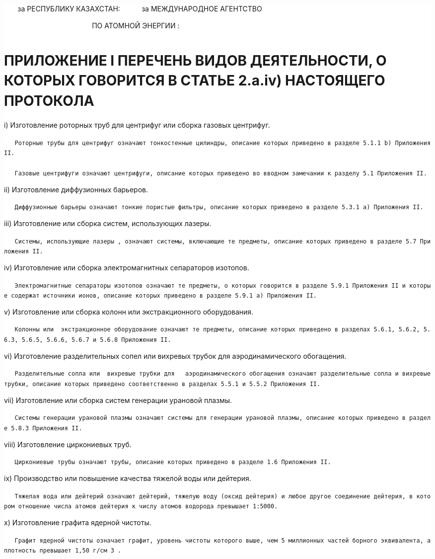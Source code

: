        за РЕСПУБЛИКУ КАЗАХСТАН:           за МЕЖДУНАРОДНОЕ АГЕНТСТВО

                                             ПО АТОМНОЙ ЭНЕРГИИ :

# ПРИЛОЖЕНИЕ I ПЕРЕЧЕНЬ ВИДОВ ДЕЯТЕЛЬНОСТИ, О КОТОРЫХ ГОВОРИТСЯ В СТАТЬЕ 2.a.iv) НАСТОЯЩЕГО ПРОТОКОЛА

i) Изготовление роторных труб для центрифуг или сборка газовых центрифуг.

       Роторные трубы для центрифуг означают тонкостенные цилиндры, описание которых приведено в разделе 5.1.1 b) Приложения II.

       Газовые центрифуги означают центрифуги, описание которых приведено во вводном замечании к разделу 5.1 Приложения II.

ii) Изготовление диффузионных барьеров.

       Диффузионные барьеры означают тонкие пористые фильтры, описание которых приведено в разделе 5.3.1 а) Приложения II.

iii) Изготовление или сборка систем, использующих лазеры.

       Системы, использующие лазеры , означают системы, включающие те предметы, описание которых приведено в разделе 5.7 Приложения II.

iv) Изготовление или сборка электромагнитных сепараторов изотопов.

       Электромагнитные сепараторы изотопов означают те предметы, о которых говорится в разделе 5.9.1 Приложения II и которые содержат источники ионов, описание которых приведено в разделе 5.9.1 а) Приложения II.

v) Изготовление или сборка колонн или экстракционного оборудования.

       Колонны или  экстракционное оборудование означают те предметы, описание которых приведено в разделах 5.6.1, 5.6.2, 5.6.3, 5.6.5, 5.6.6, 5.6.7 и 5.6.8 Приложения II.

vi) Изготовление разделительных сопел или вихревых трубок для аэродинамического обогащения.

       Разделительные сопла или  вихревые трубки для   аэродинамического обогащения означают разделительные сопла и вихревые трубки, описание которых приведено соответственно в разделах 5.5.1 и 5.5.2 Приложения II.

vii) Изготовление или сборка систем генерации урановой плазмы.

       Системы генерации урановой плазмы означают системы для генерации урановой плазмы, описание которых приведено в разделе 5.8.3 Приложения II.

viii) Изготовление циркониевых труб.

       Циркониевые трубы означают трубы, описание которых приведено в разделе 1.6 Приложения II.

ix) Производство или повышение качества тяжелой воды или дейтерия.

       Тяжелая вода или дейтерий означают дейтерий, тяжелую воду (оксид дейтерия) и любое другое соединение дейтерия, в котором отношение числа атомов дейтерия к числу атомов водорода превышает 1:5000.

х) Изготовление графита ядерной чистоты.

       Графит ядерной чистоты означает графит, уровень чистоты которого выше, чем 5 миллионных частей борного эквивалента, а плотность превышает 1,50 г/см 3 .
